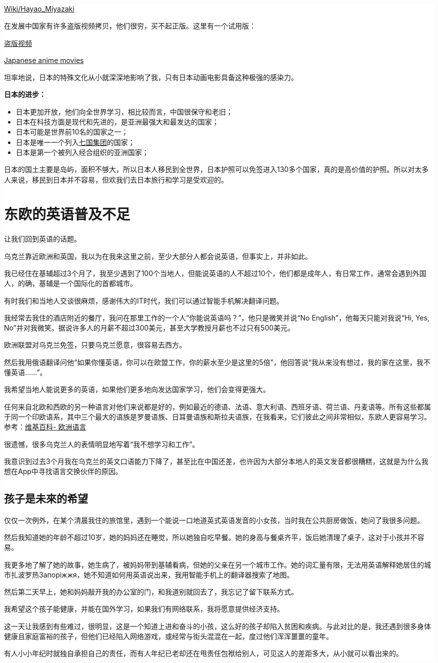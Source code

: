 [Wiki/Hayao_Miyazaki](https://en.wikipedia.org/wiki/Hayao_Miyazaki)

在发展中国家有许多盗版视频拷贝，他们很穷，买不起正版。这里有一个试用版：

[盗版视频](https://ice.startmovie.site/movie/tt0096283/icc.html)

[Japanese anime movies](https://thesmartlocal.com/japan/japanese-anime-movies/)

坦率地说，日本的特殊文化从小就深深地影响了我，只有日本动画电影具备这种极强的感染力。

**日本的进步：**

- 日本更加开放，他们向全世界学习，相比较而言，中国很保守和老旧；
- 日本在科技方面是现代和先进的，是亚洲最强大和最发达的国家；
- 日本可能是世界前10名的国家之一；
- 日本是唯一一个列入[七国集团](https://en.wikipedia.org/wiki/Group_of_Seven)的国家；
- 日本是第一个被列入经合组织的亚洲国家；

日本的国土主要是岛屿，面积不够大，所以日本人移民到全世界，日本护照可以免签进入130多个国家，真的是高价值的护照。所以对太多人来说，移民到日本并不容易，但欢我们去日本旅行和学习是受欢迎的。

# 东欧的英语普及不足

让我们回到英语的话题。

乌克兰靠近欧洲和英国，我以为在我来这里之前，至少大部分人都会说英语，但事实上，并非如此。

我已经住在基辅超过3个月了，我至少遇到了100个当地人，但能说英语的人不超过10个，他们都是成年人，有日常工作，通常会遇到外国人，的确，基辅是一个国际化的首都城市。

有时我们和当地人交谈很麻烦，感谢伟大的IT时代，我们可以通过智能手机解决翻译问题。

我经常去我住的酒店附近的餐厅，我问在那里工作的一个人“你能说英语吗？”，他只是微笑并说“No English”，他每天只能对我说“Hi, Yes, No”并对我微笑。据说许多人的月薪不超过300美元，甚至大学教授月薪也不过只有500美元。

欧洲联盟对乌克兰免签，只要乌克兰愿意，很容易去西方。

然后我用俄语翻译问他“如果你懂英语，你可以在欧盟工作，你的薪水至少是这里的5倍”，他回答说“我从来没有想过，我的家在这里，我不懂英语……”。

我希望当地人能说更多的英语，如果他们更多地向发达国家学习，他们会变得更强大。

任何来自北欧和西欧的另一种语言对他们来说都是好的，例如最近的德语、法语、意大利语、西班牙语、荷兰语、丹麦语等。所有这些都属于同一个印欧语系，其中三个最大的语族是罗曼语族、日耳曼语族和斯拉夫语族，在我看来，它们彼此之间非常相似，东欧人更容易学习。参考：[维基百科- 欧洲语言](https://en.wikipedia.org/wiki/Languages_of_Europe)

很遗憾，很多乌克兰人的表情明显地写着“我不想学习和工作”。

我意识到过去3个月我在乌克兰的英文口语能力下降了，甚至比在中国还差，也许因为大部分本地人的英文发音都很糟糕，这就是为什么我想在App中寻找语言交换伙伴的原因。

## 孩子是未來的希望

仅仅一次例外，在某个清晨我住的旅馆里，遇到一个能说一口地道英式英语发音的小女孩，当时我在公共厨房做饭，她问了我很多问题。

然后我知道她的年龄不超过10岁，她的妈妈还在睡觉，所以她独自吃早餐。她的身高与餐桌齐平，饭后她清理了桌子，这对于小孩并不容易。

我更多地了解了她的故事，她生病了，被妈妈带到基辅看病，但她的父亲在另一个城市工作。她的词汇量有限，无法用英语解释她居住的城市扎波罗热Запоріжжя，她不知道如何用英语说出来，我用智能手机上的翻译器搜索了地图。

然后第二天早上，她和妈妈敲开我的办公室的门，和我道别就回去了，我忘记了留下联系方式。

我希望这个孩子能健康，并能在国外学习，如果我们有网络联系，我将愿意提供经济支持。

这一天让我感到有些难过，很明显，这是一个知道上进和奋斗的小孩，这么好的孩子却陷入贫困和疾病。与此对比的是，我还遇到很多身体健康且家庭富裕的孩子，但他们已经陷入网络游戏，或经常与街头混混在一起，度过他们浑浑噩噩的童年。

有人小小年纪时就独自承担自己的责任，而有人年纪已老却还在甩责任包袱给别人，可见这人的差距多大，从小就可以看出来的。
